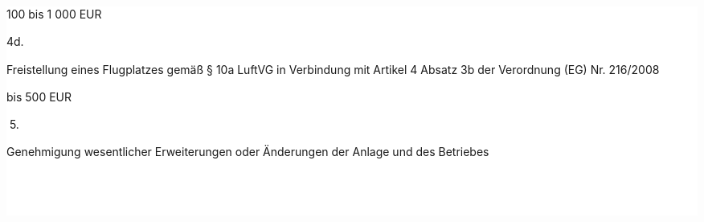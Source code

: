 </td>

<td style align="right" valign="bottom" charoff="50">

100 bis 1 000 EUR

</td>

</tr>

<tr>

<td style align="left" valign="top" charoff="50">

4d.

</td>

<td style colspan="2" align="justify" valign="top" charoff="50">

Freistellung eines Flugplatzes gemäß § 10a LuftVG in Verbindung mit
Artikel 4 Absatz 3b der Verordnung (EG) Nr. 216/2008

</td>

<td style align="right" valign="bottom" charoff="50">

bis 500 EUR

</td>

</tr>

<tr>

<td style align="left" valign="top" charoff="50">

 5.

</td>

<td style colspan="2" align="justify" valign="top" charoff="50">

Genehmigung wesentlicher Erweiterungen oder Änderungen der Anlage und
des Betriebes

</td>

<td style align="right" valign="bottom" charoff="50">

 

</td>

</tr>

<tr>

<td style align="left" valign="top" charoff="50">

 

</td>

<td style align="left" valign="top" charoff="50">
